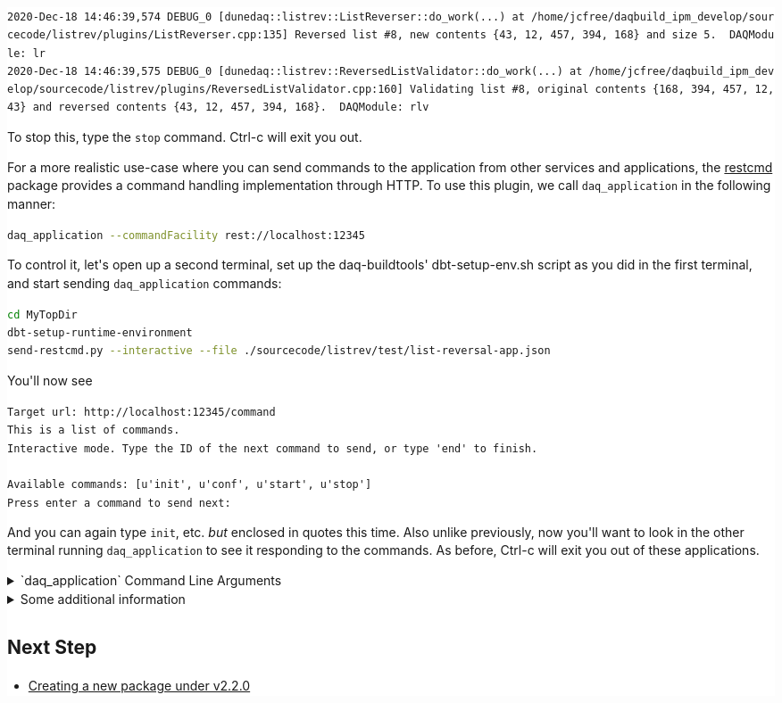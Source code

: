 ```log
2020-Dec-18 14:46:39,574 DEBUG_0 [dunedaq::listrev::ListReverser::do_work(...) at /home/jcfree/daqbuild_ipm_develop/sourcecode/listrev/plugins/ListReverser.cpp:135] Reversed list #8, new contents {43, 12, 457, 394, 168} and size 5.  DAQModule: lr
2020-Dec-18 14:46:39,575 DEBUG_0 [dunedaq::listrev::ReversedListValidator::do_work(...) at /home/jcfree/daqbuild_ipm_develop/sourcecode/listrev/plugins/ReversedListValidator.cpp:160] Validating list #8, original contents {168, 394, 457, 12, 43} and reversed contents {43, 12, 457, 394, 168}.  DAQModule: rlv
```
To stop this, type the `stop` command. Ctrl-c will exit you out. 

For a more realistic use-case where you can send commands to the application from other services and applications, the [restcmd](https://github.com/DUNE-DAQ/restcmd) package provides a command handling implementation through HTTP. To use this plugin, we call `daq_application` in the following manner:
```sh
daq_application --commandFacility rest://localhost:12345
```
To control it, let's open up a second terminal, set up the daq-buildtools' dbt-setup-env.sh script as you did in the first terminal, and start sending `daq_application` commands:
```sh
cd MyTopDir
dbt-setup-runtime-environment
send-restcmd.py --interactive --file ./sourcecode/listrev/test/list-reversal-app.json
```
You'll now see
```txt
Target url: http://localhost:12345/command
This is a list of commands.
Interactive mode. Type the ID of the next command to send, or type 'end' to finish.

Available commands: [u'init', u'conf', u'start', u'stop']
Press enter a command to send next: 
```
And you can again type `init`, etc. _but_ enclosed in quotes this time. Also unlike previously, now you'll want to look in the other terminal running `daq_application` to see it responding to the commands. As before, Ctrl-c will exit you out of these applications. 

<details><summary>`daq_application` Command Line Arguments</summary></details>


<details><summary>Some additional information</summary></details>

## Next Step

* [Creating a new package under v2.2.0](creating_a_new_package.md)
